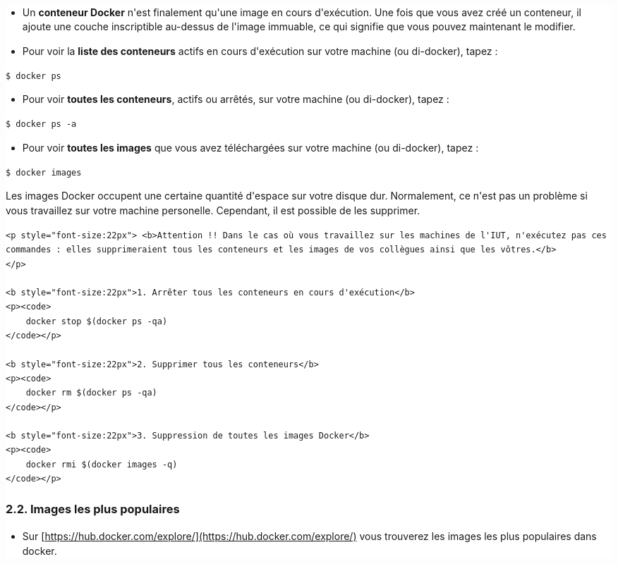 - Un **conteneur Docker** n'est finalement qu'une image en cours d'exécution. Une fois que vous avez créé un conteneur, il ajoute une couche inscriptible au-dessus de l'image immuable, ce qui signifie que vous pouvez maintenant le modifier.

 
- Pour voir la **liste des conteneurs** actifs en cours d'exécution sur votre machine (ou di-docker), tapez :
 
```
$ docker ps
```

- Pour voir **toutes les conteneurs**, actifs ou arrêtés, sur votre machine (ou di-docker), tapez :

```
$ docker ps -a
```

- Pour voir **toutes les images** que vous avez téléchargées sur votre machine (ou di-docker), tapez :

```
$ docker images
```

<div id="attention">
	<p>
	Les images Docker occupent une certaine quantité d'espace sur votre disque dur. Normalement, ce n'est pas un problème si vous travaillez sur votre machine personelle. Cependant, il est possible de les supprimer.
	</p>
	
	<p style="font-size:22px"> <b>Attention !! Dans le cas où vous travaillez sur les machines de l'IUT, n'exécutez pas ces commandes : elles supprimeraient tous les conteneurs et les images de vos collègues ainsi que les vôtres.</b>
	</p>

	<b style="font-size:22px">1. Arrêter tous les conteneurs en cours d'exécution</b>
	<p><code>
		docker stop $(docker ps -qa)
	</code></p>

	<b style="font-size:22px">2. Supprimer tous les conteneurs</b>
	<p><code>
		docker rm $(docker ps -qa)
	</code></p>

	<b style="font-size:22px">3. Suppression de toutes les images Docker</b>
	<p><code>
		docker rmi $(docker images -q)
	</code></p>
</div>

### 2.2. Images les plus populaires

- Sur [https://hub.docker.com/explore/](https://hub.docker.com/explore/) vous trouverez les images les plus populaires dans docker.
